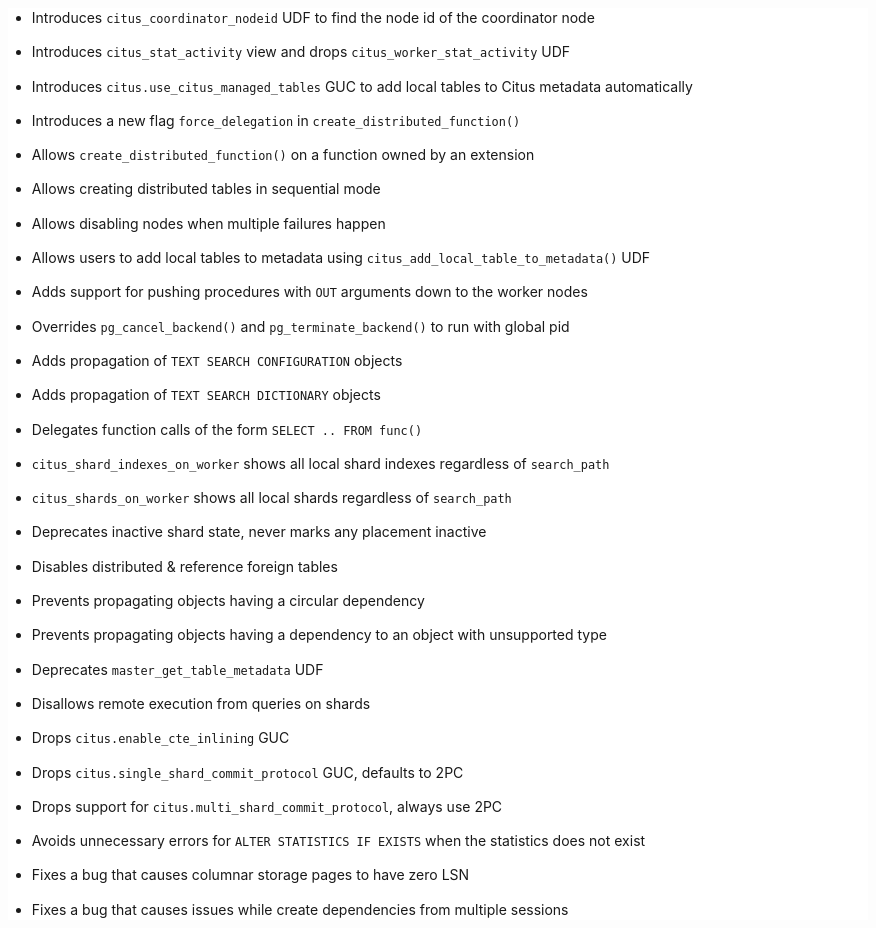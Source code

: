 * Introduces `citus_coordinator_nodeid` UDF to find the node id of the
  coordinator node

* Introduces `citus_stat_activity` view and drops `citus_worker_stat_activity`
  UDF

* Introduces `citus.use_citus_managed_tables` GUC to add local tables to Citus
  metadata automatically

* Introduces a new flag `force_delegation` in `create_distributed_function()`

* Allows `create_distributed_function()` on a function owned by an extension

* Allows creating distributed tables in sequential mode

* Allows disabling nodes when multiple failures happen

* Allows users to add local tables to metadata using
  `citus_add_local_table_to_metadata()` UDF

* Adds support for pushing procedures with `OUT` arguments down to the worker
  nodes

* Overrides `pg_cancel_backend()` and `pg_terminate_backend()` to run with
  global pid

* Adds propagation of `TEXT SEARCH CONFIGURATION` objects

* Adds propagation of `TEXT SEARCH DICTIONARY` objects

* Delegates function calls of the form `SELECT .. FROM func()`

* `citus_shard_indexes_on_worker` shows all local shard indexes regardless of
  `search_path`

* `citus_shards_on_worker` shows all local shards regardless of `search_path`

* Deprecates inactive shard state, never marks any placement inactive

* Disables distributed & reference foreign tables

* Prevents propagating objects having a circular dependency

* Prevents propagating objects having a dependency to an object with unsupported
  type

* Deprecates `master_get_table_metadata` UDF

* Disallows remote execution from queries on shards

* Drops `citus.enable_cte_inlining` GUC

* Drops `citus.single_shard_commit_protocol` GUC, defaults to 2PC

* Drops support for `citus.multi_shard_commit_protocol`, always use 2PC

* Avoids unnecessary errors for `ALTER STATISTICS IF EXISTS` when the statistics
  does not exist

* Fixes a bug that causes columnar storage pages to have zero LSN

* Fixes a bug that causes issues while create dependencies from multiple
  sessions
